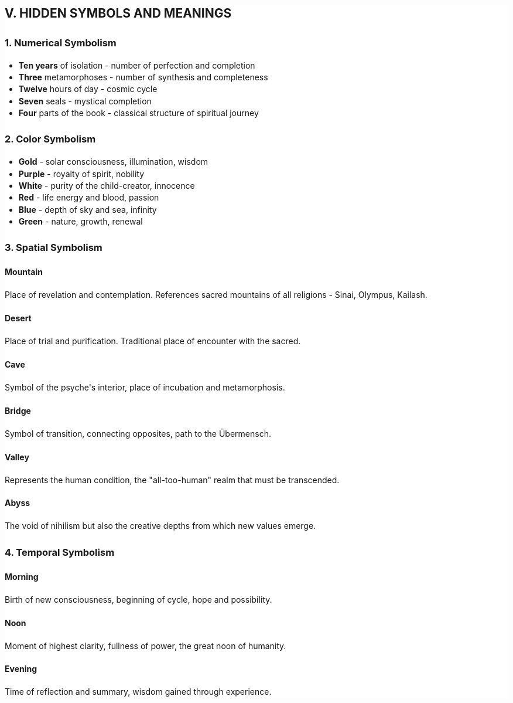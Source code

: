 ## V. HIDDEN SYMBOLS AND MEANINGS

### 1. **Numerical Symbolism**

- **Ten years** of isolation - number of perfection and completion
- **Three** metamorphoses - number of synthesis and completeness
- **Twelve** hours of day - cosmic cycle
- **Seven** seals - mystical completion
- **Four** parts of the book - classical structure of spiritual journey

### 2. **Color Symbolism**

- **Gold** - solar consciousness, illumination, wisdom
- **Purple** - royalty of spirit, nobility
- **White** - purity of the child-creator, innocence
- **Red** - life energy and blood, passion
- **Blue** - depth of sky and sea, infinity
- **Green** - nature, growth, renewal

### 3. **Spatial Symbolism**

#### **Mountain**
Place of revelation and contemplation. References sacred mountains of all religions - Sinai, Olympus, Kailash.

#### **Desert**
Place of trial and purification. Traditional place of encounter with the sacred.

#### **Cave**
Symbol of the psyche's interior, place of incubation and metamorphosis.

#### **Bridge**
Symbol of transition, connecting opposites, path to the Übermensch.

#### **Valley**
Represents the human condition, the "all-too-human" realm that must be transcended.

#### **Abyss**
The void of nihilism but also the creative depths from which new values emerge.

### 4. **Temporal Symbolism**

#### **Morning**
Birth of new consciousness, beginning of cycle, hope and possibility.

#### **Noon**
Moment of highest clarity, fullness of power, the great noon of humanity.

#### **Evening**
Time of reflection and summary, wisdom gained through experience.

